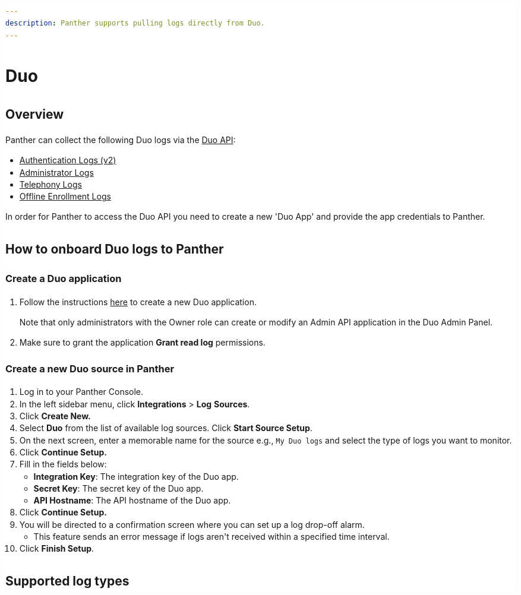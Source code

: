 ```yaml
---
description: Panther supports pulling logs directly from Duo.
---
```


# Duo

## Overview

Panther can collect the following Duo logs via the [Duo API](https://duo.com/docs/adminapi#logs):

* [Authentication Logs (v2)](https://duo.com/docs/adminapi#authentication-logs)
* [Administrator Logs](https://duo.com/docs/adminapi#administrator-logs)
* [Telephony Logs](https://duo.com/docs/adminapi#telephony-logs)
* [Offline Enrollment Logs](https://duo.com/docs/adminapi#offline-enrollment-logs)

In order for Panther to access the Duo API you need to create a new 'Duo App' and provide the app credentials to Panther.

## How to onboard Duo logs to Panther

### Create a Duo application

1.  Follow the instructions [here](https://duo.com/docs/adminapi#first-steps) to create a new Duo application.

    Note that only administrators with the Owner role can create or modify an Admin API application in the Duo Admin Panel.
2. Make sure to grant the application **Grant read log** permissions.

### Create a new Duo source in Panther

1. Log in to your Panther Console.
2. In the left sidebar menu, click **Integrations** > **Log** **Sources**.
3. Click **Create New.**
4. Select **Duo** from the list of available log sources. Click **Start Source Setup**.
5. On the next screen, enter a memorable name for the source e.g., `My Duo logs` and select the type of logs you want to monitor.
6. Click **Continue Setup.**
7. Fill in the fields below:
   * **Integration Key**: The integration key of the Duo app.
   * **Secret Key**: The secret key of the Duo app.
   * **API Hostname**: The API hostname of the Duo app.
8. Click **Continue Setup.**
9. You will be directed to a confirmation screen where you can set up a log drop-off alarm.
   * This feature sends an error message if logs aren't received within a specified time interval.
10. Click **Finish Setup**.

## Supported log types
